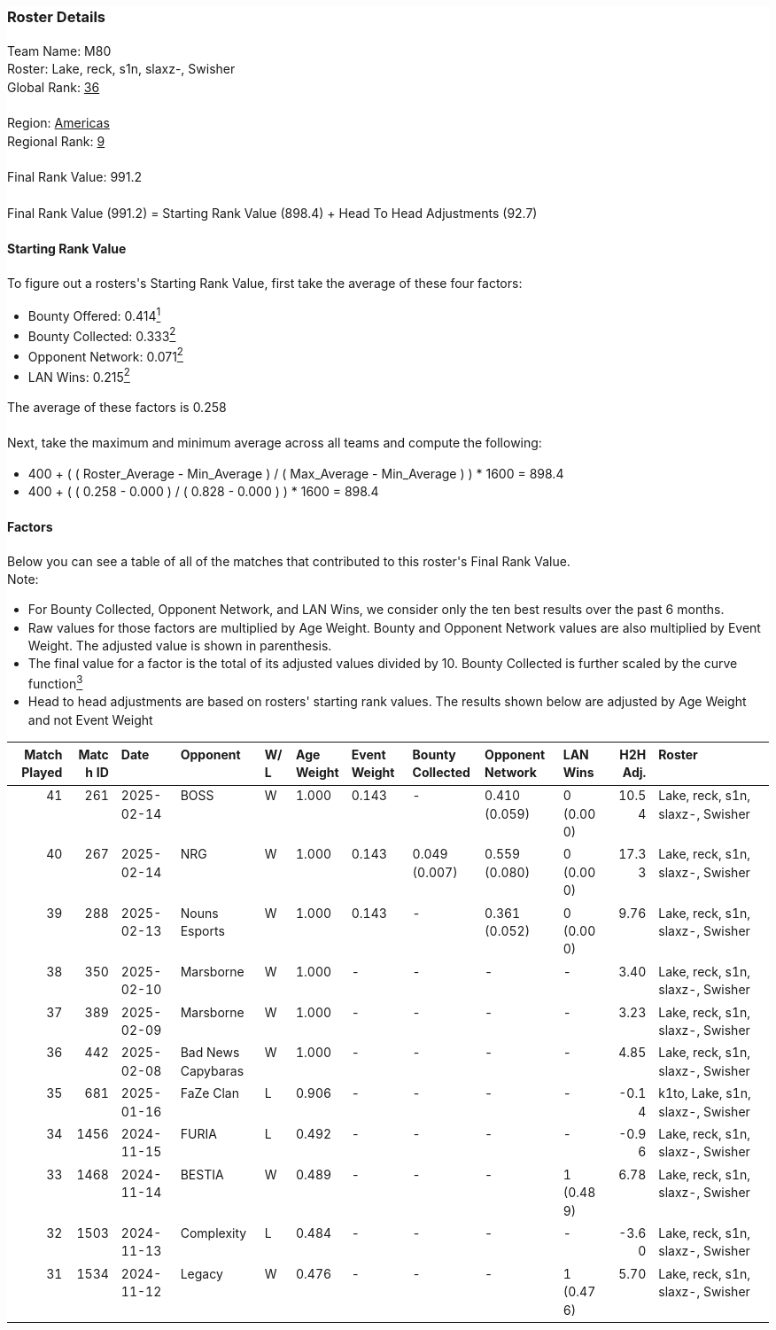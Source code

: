 ### Roster Details<br />
Team Name: M80<br />
Roster: Lake, reck, s1n, slaxz-, Swisher<br />
Global Rank: [36](../../standings_global_2025_03_01.md)<br />
<br />
Region: [Americas]( ../../standings_americas_2025_03_01.md)<br />
Regional Rank: [9]( ../../standings_americas_2025_03_01.md)<br />
<br />
Final Rank Value:  991.2<br />
<br />
Final Rank Value (991.2) = Starting Rank Value (898.4) + Head To Head Adjustments (92.7)<br />

#### Starting Rank Value<br />
To figure out a rosters's Starting Rank Value, first take the average of these four factors:<br />
- Bounty Offered: 0.414[<sup>1</sup>](#table2)
- Bounty Collected: 0.333[<sup>2</sup>](#table1)
- Opponent Network: 0.071[<sup>2</sup>](#table1)
- LAN Wins: 0.215[<sup>2</sup>](#table1)

The average of these factors is 0.258<br />
<br />
Next, take the maximum and minimum average across all teams and compute the following:<br />
- 400 + ( ( Roster_Average - Min_Average ) / ( Max_Average - Min_Average ) ) * 1600 = 898.4
- 400 + ( ( 0.258 - 0.000 ) / ( 0.828 - 0.000 ) ) * 1600 = 898.4


#### Factors<br />
Below you can see a table of all of the matches that contributed to this roster's Final Rank Value.<br />
Note:<br />

- For Bounty Collected, Opponent Network, and LAN Wins, we consider only the ten best results over the past 6 months.
- Raw values for those factors are multiplied by Age Weight. Bounty and Opponent Network values are also multiplied by Event Weight. The adjusted value is shown in parenthesis.
- The final value for a factor is the total of its adjusted values divided by 10. Bounty Collected is further scaled by the curve function[<sup>3</sup>](#curveFunction)
- Head to head adjustments are based on rosters' starting rank values. The results shown below are adjusted by Age Weight and not Event Weight
<span id="table1"></span><br />


| Match Played | Match ID | Date       | Opponent           | W/L | Age Weight | Event Weight | Bounty Collected | Opponent Network | LAN Wins  | H2H Adj. | Roster                           |
| -: | -: | :- | :- | :- | :- | :- | :- | :- | :- | -: | :- |
|           41 |      261 | 2025-02-14 | BOSS               | W   | 1.000      | 0.143        | -                | 0.410 (0.059)    | 0 (0.000) |    10.54 | Lake, reck, s1n, slaxz-, Swisher |
|           40 |      267 | 2025-02-14 | NRG                | W   | 1.000      | 0.143        | 0.049 (0.007)    | 0.559 (0.080)    | 0 (0.000) |    17.33 | Lake, reck, s1n, slaxz-, Swisher |
|           39 |      288 | 2025-02-13 | Nouns Esports      | W   | 1.000      | 0.143        | -                | 0.361 (0.052)    | 0 (0.000) |     9.76 | Lake, reck, s1n, slaxz-, Swisher |
|           38 |      350 | 2025-02-10 | Marsborne          | W   | 1.000      | -            | -                | -                | -         |     3.40 | Lake, reck, s1n, slaxz-, Swisher |
|           37 |      389 | 2025-02-09 | Marsborne          | W   | 1.000      | -            | -                | -                | -         |     3.23 | Lake, reck, s1n, slaxz-, Swisher |
|           36 |      442 | 2025-02-08 | Bad News Capybaras | W   | 1.000      | -            | -                | -                | -         |     4.85 | Lake, reck, s1n, slaxz-, Swisher |
|           35 |      681 | 2025-01-16 | FaZe Clan          | L   | 0.906      | -            | -                | -                | -         |    -0.14 | k1to, Lake, s1n, slaxz-, Swisher |
|           34 |     1456 | 2024-11-15 | FURIA              | L   | 0.492      | -            | -                | -                | -         |    -0.96 | Lake, reck, s1n, slaxz-, Swisher |
|           33 |     1468 | 2024-11-14 | BESTIA             | W   | 0.489      | -            | -                | -                | 1 (0.489) |     6.78 | Lake, reck, s1n, slaxz-, Swisher |
|           32 |     1503 | 2024-11-13 | Complexity         | L   | 0.484      | -            | -                | -                | -         |    -3.60 | Lake, reck, s1n, slaxz-, Swisher |
|           31 |     1534 | 2024-11-12 | Legacy             | W   | 0.476      | -            | -                | -                | 1 (0.476) |     5.70 | Lake, reck, s1n, slaxz-, Swisher |